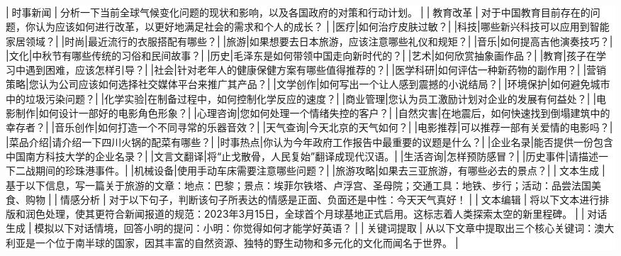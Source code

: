| 时事新闻                   | 分析一下当前全球气候变化问题的现状和影响，以及各国政府的对策和行动计划。                                                                                                                                                                                                                                                                                                                                                                                                                                                                                                                                                                           |
| 教育改革                   | 对于中国教育目前存在的问题，你认为应该如何进行改革，以更好地满足社会的需求和个人的成长？                                                                                                                                                                                                                                                                                                                                                                                                                                                                                            |
|医疗|如何治疗皮肤过敏？|
|科技|哪些新兴科技可以应用到智能家居领域？|
|时尚|最近流行的衣服搭配有哪些？|
|旅游|如果想要去日本旅游，应该注意哪些礼仪和规矩？|
|音乐|如何提高吉他演奏技巧？|
|文化|中秋节有哪些传统的习俗和民间故事？|
|历史|毛泽东是如何带领中国走向新时代的？|
|艺术|如何欣赏抽象画作品？|
|教育|孩子在学习中遇到困难，应该怎样引导？|
|社会|针对老年人的健康保健方案有哪些值得推荐的？|
|医学科研|如何评估一种新药物的副作用？|
|营销策略|您认为公司应该如何选择社交媒体平台来推广其产品？|
|文学创作|如何写出一个让人感到震撼的小说结局？|
|环境保护|如何避免城市中的垃圾污染问题？|
|化学实验|在制备过程中，如何控制化学反应的速度？|
|商业管理|您认为员工激励计划对企业的发展有何益处？|
|电影制作|如何设计一部好的电影角色形象？|
|心理咨询|您如何处理一个情绪失控的客户？|
|自然灾害|在地震后，如何快速找到倒塌建筑中的幸存者？|
|音乐创作|如何打造一个不同寻常的乐器音效？|
|天气查询|今天北京的天气如何？|
|电影推荐|可以推荐一部有关爱情的电影吗？|
|菜品介绍|请介绍一下四川火锅的配菜有哪些？|
|时事热点|你认为今年政府工作报告中最重要的议题是什么？|
|企业名录|能否提供一份包含中国南方科技大学的企业名录？|
|文言文翻译|将“止戈散骨，人民复始”翻译成现代汉语。|
|生活咨询|怎样预防感冒？|
|历史事件|请描述一下二战期间的珍珠港事件。|
|机械设备|使用手动车床需要注意哪些问题？|
|旅游攻略|如果去三亚旅游，有哪些必去的景点？|
| 文本生成 | 基于以下信息，写一篇关于旅游的文章：地点：巴黎；景点：埃菲尔铁塔、卢浮宫、圣母院；交通工具：地铁、步行；活动：品尝法国美食、购物 |
| 情感分析 | 对于以下句子，判断该句子所表达的情感是正面、负面还是中性：今天天气真好！ |
| 文本编辑 | 将以下文本进行排版和润色处理，使其更符合新闻报道的规范：2023年3月15日，全球首个月球基地正式启用。这标志着人类探索太空的新里程碑。 |
| 对话生成 | 模拟以下对话情境，回答小明的提问：小明：你觉得如何才能学好英语？ |
| 关键词提取 | 从以下文章中提取出三个核心关键词：澳大利亚是一个位于南半球的国家，因其丰富的自然资源、独特的野生动物和多元化的文化而闻名于世界。 |